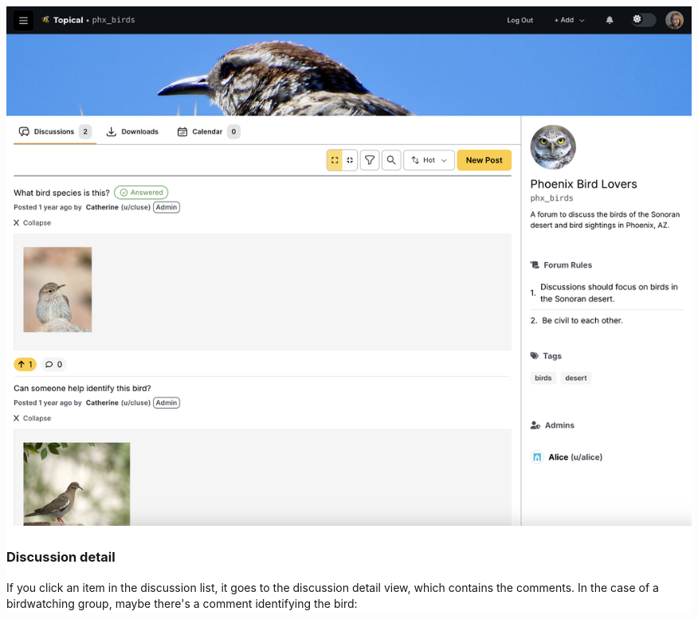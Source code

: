 ![Discussion list within a forum](./screenshots/phx-bird-lovers-discussion-list.png)

### Discussion detail

If you click an item in the discussion list, it goes to the discussion detail view, which contains
the comments. In the case of a birdwatching group, maybe there's a comment identifying the bird:
